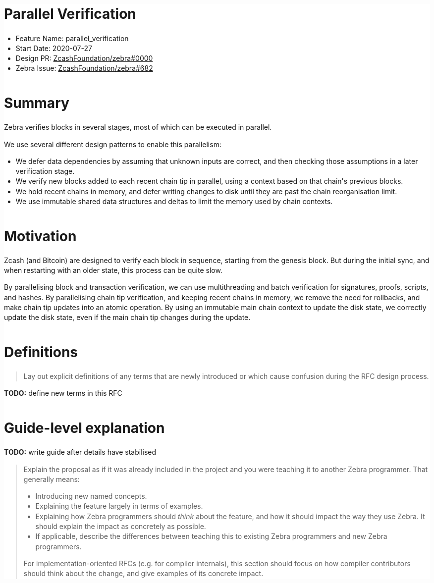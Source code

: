 # Parallel Verification

- Feature Name: parallel_verification
- Start Date: 2020-07-27
- Design PR: [ZcashFoundation/zebra#0000](https://github.com/ZcashFoundation/zebra/pull/0000)
- Zebra Issue: [ZcashFoundation/zebra#682](https://github.com/ZcashFoundation/zebra/issues/682)

# Summary
[summary]: #summary

Zebra verifies blocks in several stages, most of which can be executed in
parallel.

We use several different design patterns to enable this parallelism:
* We defer data dependencies by assuming that unknown inputs are correct, and
  then checking those assumptions in a later verification stage.
* We verify new blocks added to each recent chain tip in parallel, using a
  context based on that chain's previous blocks.
* We hold recent chains in memory, and defer writing changes to disk until they
  are past the chain reorganisation limit.
* We use immutable shared data structures and deltas to limit the memory used
  by chain contexts.

# Motivation
[motivation]: #motivation

Zcash (and Bitcoin) are designed to verify each block in sequence, starting
from the genesis block. But during the initial sync, and when restarting with
an older state, this process can be quite slow.

By parallelising block and transaction verification, we can use multithreading
and batch verification for signatures, proofs, scripts, and hashes. By
parallelising chain tip verification, and keeping recent chains in memory, we
remove the need for rollbacks, and make chain tip updates into an atomic
operation. By using an immutable main chain context to update the disk state,
we correctly update the disk state, even if the main chain tip changes during
the update.

# Definitions
[definitions]: #definitions

> Lay out explicit definitions of any terms that are newly introduced or which cause confusion during the RFC design process.

**TODO:** define new terms in this RFC

# Guide-level explanation
[guide-level-explanation]: #guide-level-explanation

**TODO:** write guide after details have stabilised

> Explain the proposal as if it was already included in the project and you were teaching it to another Zebra programmer. That generally means:
>
> - Introducing new named concepts.
> - Explaining the feature largely in terms of examples.
> - Explaining how Zebra programmers should *think* about the feature, and how it should impact the way they use Zebra. It should explain the impact as concretely as possible.
> - If applicable, describe the differences between teaching this to existing Zebra programmers and new Zebra programmers.
>
> For implementation-oriented RFCs (e.g. for compiler internals), this section should focus on how compiler contributors should think about the change, and give examples of its concrete impact.


[reference-level-explanation]: #reference-level-explanation
[verification-stages]: #verification-stages
[verification-interfaces]: #verification-interfaces
[checkpoint-verification]: #checkpoint-verification
[chain-context]: #chain-context
[chain-context-network-upgrades]: #chain-context-network-upgrades
[main-chain-tip]: #main-chain-tip
[drawbacks]: #drawbacks
[rationale-and-alternatives]: #rationale-and-alternatives
[prior-art]: #prior-art
[unresolved-questions]: #unresolved-questions
[future-possibilities]: #future-possibilities